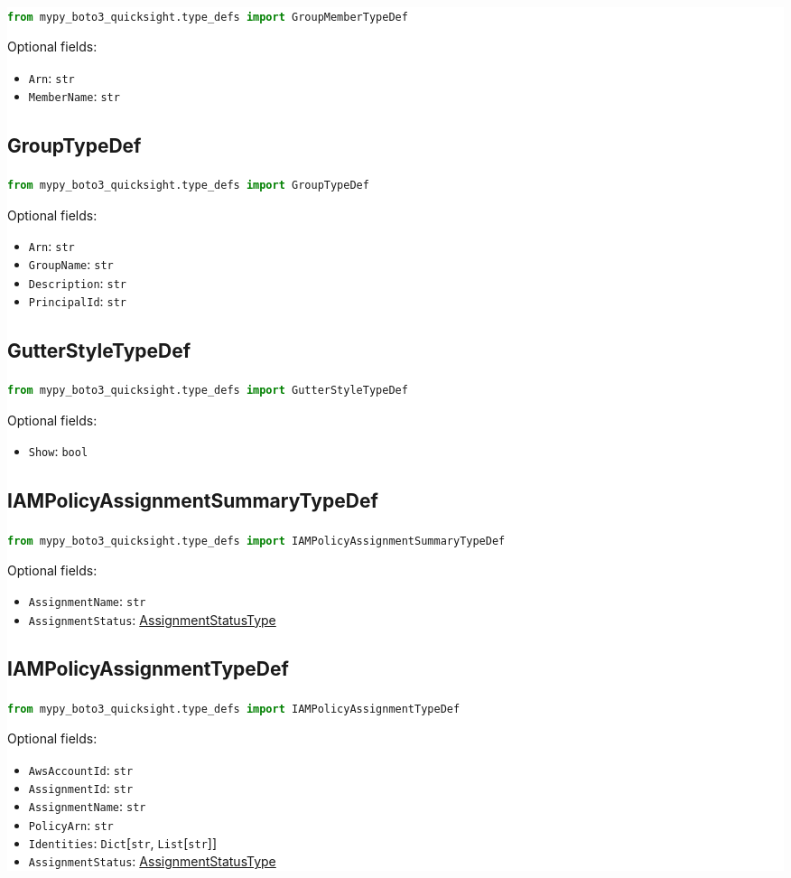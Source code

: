 ```python
from mypy_boto3_quicksight.type_defs import GroupMemberTypeDef
```

Optional fields:

- `Arn`: `str`
- `MemberName`: `str`

## GroupTypeDef

```python
from mypy_boto3_quicksight.type_defs import GroupTypeDef
```

Optional fields:

- `Arn`: `str`
- `GroupName`: `str`
- `Description`: `str`
- `PrincipalId`: `str`

## GutterStyleTypeDef

```python
from mypy_boto3_quicksight.type_defs import GutterStyleTypeDef
```

Optional fields:

- `Show`: `bool`

## IAMPolicyAssignmentSummaryTypeDef

```python
from mypy_boto3_quicksight.type_defs import IAMPolicyAssignmentSummaryTypeDef
```

Optional fields:

- `AssignmentName`: `str`
- `AssignmentStatus`:
  [AssignmentStatusType](./literals.md#assignmentstatustype)

## IAMPolicyAssignmentTypeDef

```python
from mypy_boto3_quicksight.type_defs import IAMPolicyAssignmentTypeDef
```

Optional fields:

- `AwsAccountId`: `str`
- `AssignmentId`: `str`
- `AssignmentName`: `str`
- `PolicyArn`: `str`
- `Identities`: `Dict`\[`str`, `List`\[`str`\]\]
- `AssignmentStatus`:
  [AssignmentStatusType](./literals.md#assignmentstatustype)
